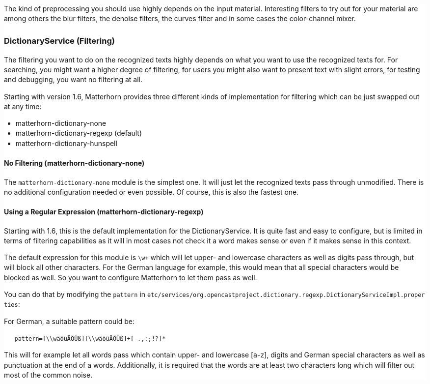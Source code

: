 The kind of preprocessing you should use highly depends on the input material. Interesting filters to try out for your
material are among others the blur filters, the denoise filters, the curves filter and in some cases the color-channel
mixer.


### DictionaryService (Filtering)

The filtering you want to do on the recognized texts highly depends on what you want to use the recognized texts for.
For searching, you might want a higher degree of filtering, for users you might also want to present text with slight
errors, for testing and debugging, you want no filtering at all.

Starting with version 1.6, Matterhorn provides three different kinds of implementation for filtering which can be just
swapped out at any time:

 - matterhorn-dictionary-none
 - matterhorn-dictionary-regexp (default)
 - matterhorn-dictionary-hunspell


#### No Filtering (matterhorn-dictionary-none)

The `matterhorn-dictionary-none` module is the simplest one. It will just let the recognized texts pass through
unmodified. There is no additional configuration needed or even possible. Of course, this is also the fastest one.


#### Using a Regular Expression (matterhorn-dictionary-regexp)

Starting with 1.6, this is the default implementation for the DictionaryService. It is quite fast and easy to configure,
but is limited in terms of filtering capabilities as it will in most cases not check it a word makes sense or even if it
makes sense in this context.

The default expression for this module is `\w+` which will let upper- and lowercase characters as well as digits pass
through, but will block all other characters. For the German language for example, this would mean that all special
characters would be blocked as well. So you want to configure Matterhorn to let them pass as well.

You can do that by modifying the `pattern` in
`etc/services/org.opencastproject.dictionary.regexp.DictionaryServiceImpl.properties`:

For German, a suitable pattern could be:
```
   pattern=[\\wäöüÄÖÜß][\\wäöüÄÖÜß]+[-.,:;!?]*
```

This will for example let all words pass which contain upper- and lowercase [a-z], digits and German special characters
as well as punctuation at the end of a words. Additionally, it is required that the words are at least two characters
long which will filter out most of the common noise.
